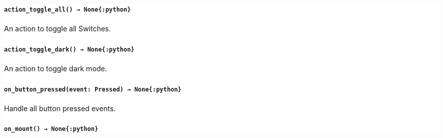 #### `action_toggle_all() → None{:python}`

An action to toggle all Switches.

#### `action_toggle_dark() → None{:python}`

An action to toggle dark mode.

#### `on_button_pressed(event: Pressed) → None{:python}`

Handle all button pressed events.

#### `on_mount() → None{:python}`
